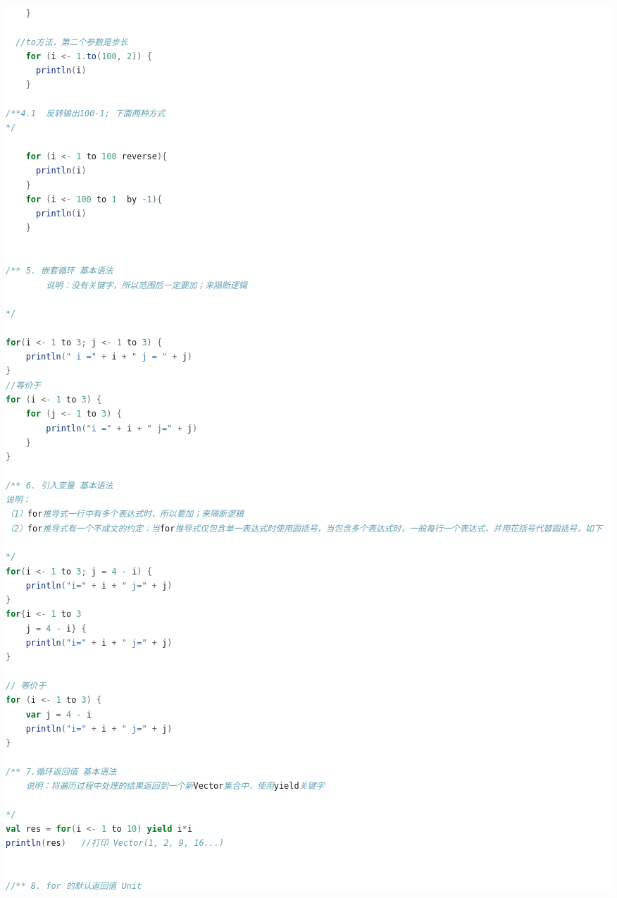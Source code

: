 ```scala
    }

  //to方法，第二个参数是步长
    for (i <- 1.to(100, 2)) {
      println(i)
    }

/**4.1  反转输出100-1; 下面两种方式
*/

    for (i <- 1 to 100 reverse){
      println(i)
    }
    for (i <- 100 to 1  by -1){
      println(i)
    }


/** 5. 嵌套循环 基本语法
		说明：没有关键字，所以范围后一定要加；来隔断逻辑

*/

for(i <- 1 to 3; j <- 1 to 3) {
    println(" i =" + i + " j = " + j)
}
//等价于
for (i <- 1 to 3) {
    for (j <- 1 to 3) {
        println("i =" + i + " j=" + j)
    }
}

/** 6. 引入变量 基本语法
说明：
（1）for推导式一行中有多个表达式时，所以要加；来隔断逻辑
（2）for推导式有一个不成文的约定：当for推导式仅包含单一表达式时使用圆括号，当包含多个表达式时，一般每行一个表达式，并用花括号代替圆括号，如下

*/
for(i <- 1 to 3; j = 4 - i) {
    println("i=" + i + " j=" + j)
}
for{i <- 1 to 3
    j = 4 - i} {
    println("i=" + i + " j=" + j)
}

// 等价于
for (i <- 1 to 3) {
    var j = 4 - i
    println("i=" + i + " j=" + j)
}

/** 7.循环返回值 基本语法
	说明：将遍历过程中处理的结果返回到一个新Vector集合中，使用yield关键字

*/
val res = for(i <- 1 to 10) yield i*i
println(res)   //打印 Vector(1, 2, 9, 16...)


//** 8. for 的默认返回值 Unit
```